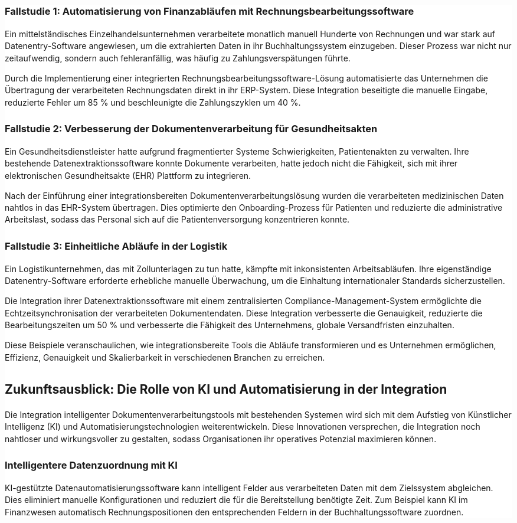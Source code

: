 ### Fallstudie 1: Automatisierung von Finanzabläufen mit Rechnungsbearbeitungssoftware

Ein mittelständisches Einzelhandelsunternehmen verarbeitete monatlich manuell Hunderte von Rechnungen und war stark auf Datenentry-Software angewiesen, um die extrahierten Daten in ihr Buchhaltungssystem einzugeben. Dieser Prozess war nicht nur zeitaufwendig, sondern auch fehleranfällig, was häufig zu Zahlungsverspätungen führte.

Durch die Implementierung einer integrierten Rechnungsbearbeitungssoftware-Lösung automatisierte das Unternehmen die Übertragung der verarbeiteten Rechnungsdaten direkt in ihr ERP-System. Diese Integration beseitigte die manuelle Eingabe, reduzierte Fehler um 85 % und beschleunigte die Zahlungszyklen um 40 %.

### Fallstudie 2: Verbesserung der Dokumentenverarbeitung für Gesundheitsakten

Ein Gesundheitsdienstleister hatte aufgrund fragmentierter Systeme Schwierigkeiten, Patientenakten zu verwalten. Ihre bestehende Datenextraktionssoftware konnte Dokumente verarbeiten, hatte jedoch nicht die Fähigkeit, sich mit ihrer elektronischen Gesundheitsakte (EHR) Plattform zu integrieren.

Nach der Einführung einer integrationsbereiten Dokumentenverarbeitungslösung wurden die verarbeiteten medizinischen Daten nahtlos in das EHR-System übertragen. Dies optimierte den Onboarding-Prozess für Patienten und reduzierte die administrative Arbeitslast, sodass das Personal sich auf die Patientenversorgung konzentrieren konnte.

### Fallstudie 3: Einheitliche Abläufe in der Logistik

Ein Logistikunternehmen, das mit Zollunterlagen zu tun hatte, kämpfte mit inkonsistenten Arbeitsabläufen. Ihre eigenständige Datenentry-Software erforderte erhebliche manuelle Überwachung, um die Einhaltung internationaler Standards sicherzustellen.

Die Integration ihrer Datenextraktionssoftware mit einem zentralisierten Compliance-Management-System ermöglichte die Echtzeitsynchronisation der verarbeiteten Dokumentendaten. Diese Integration verbesserte die Genauigkeit, reduzierte die Bearbeitungszeiten um 50 % und verbesserte die Fähigkeit des Unternehmens, globale Versandfristen einzuhalten.

Diese Beispiele veranschaulichen, wie integrationsbereite Tools die Abläufe transformieren und es Unternehmen ermöglichen, Effizienz, Genauigkeit und Skalierbarkeit in verschiedenen Branchen zu erreichen.

## Zukunftsausblick: Die Rolle von KI und Automatisierung in der Integration

Die Integration intelligenter Dokumentenverarbeitungstools mit bestehenden Systemen wird sich mit dem Aufstieg von Künstlicher Intelligenz (KI) und Automatisierungstechnologien weiterentwickeln. Diese Innovationen versprechen, die Integration noch nahtloser und wirkungsvoller zu gestalten, sodass Organisationen ihr operatives Potenzial maximieren können.

### Intelligentere Datenzuordnung mit KI

KI-gestützte Datenautomatisierungssoftware kann intelligent Felder aus verarbeiteten Daten mit dem Zielssystem abgleichen. Dies eliminiert manuelle Konfigurationen und reduziert die für die Bereitstellung benötigte Zeit. Zum Beispiel kann KI im Finanzwesen automatisch Rechnungspositionen den entsprechenden Feldern in der Buchhaltungssoftware zuordnen.
